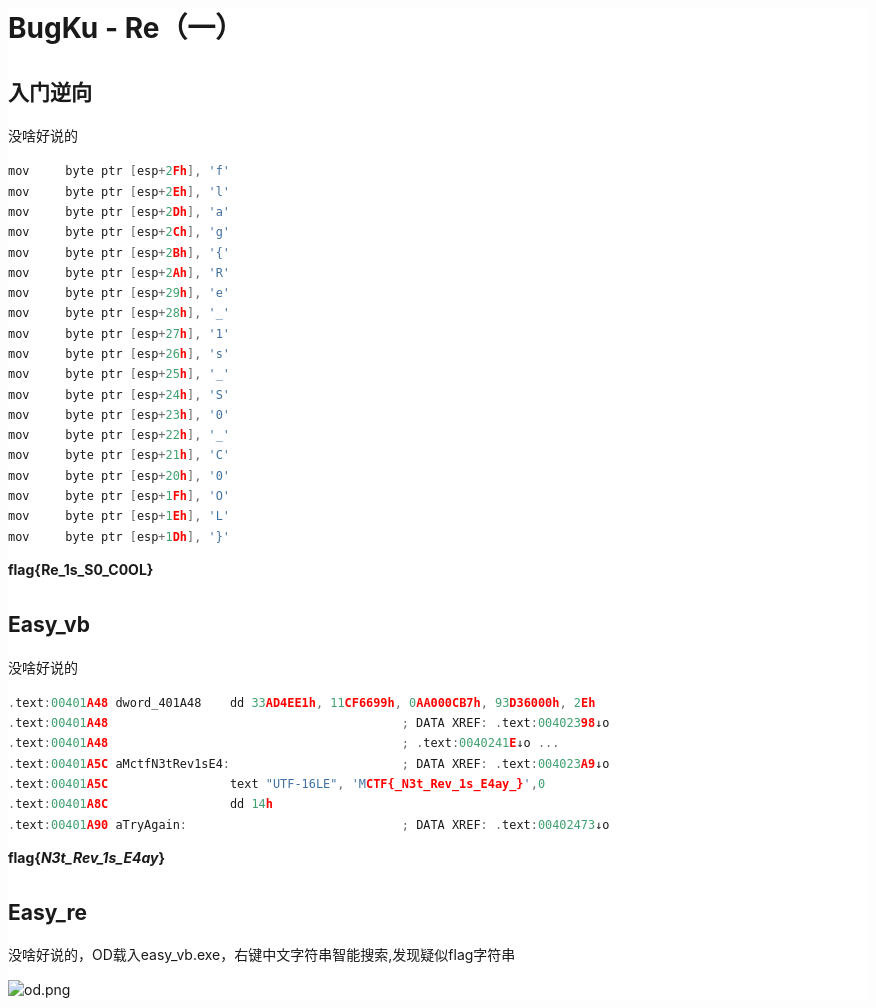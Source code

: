 # BugKu - Re（一）

## 入门逆向

没啥好说的

```c
mov     byte ptr [esp+2Fh], 'f'
mov     byte ptr [esp+2Eh], 'l'
mov     byte ptr [esp+2Dh], 'a'
mov     byte ptr [esp+2Ch], 'g'
mov     byte ptr [esp+2Bh], '{'
mov     byte ptr [esp+2Ah], 'R'
mov     byte ptr [esp+29h], 'e'
mov     byte ptr [esp+28h], '_'
mov     byte ptr [esp+27h], '1'
mov     byte ptr [esp+26h], 's'
mov     byte ptr [esp+25h], '_'
mov     byte ptr [esp+24h], 'S'
mov     byte ptr [esp+23h], '0'
mov     byte ptr [esp+22h], '_'
mov     byte ptr [esp+21h], 'C'
mov     byte ptr [esp+20h], '0'
mov     byte ptr [esp+1Fh], 'O'
mov     byte ptr [esp+1Eh], 'L'
mov     byte ptr [esp+1Dh], '}'
```

**flag{Re_1s_S0_C0OL}**

## Easy_vb

没啥好说的

```c
.text:00401A48 dword_401A48    dd 33AD4EE1h, 11CF6699h, 0AA000CB7h, 93D36000h, 2Eh
.text:00401A48                                         ; DATA XREF: .text:00402398↓o
.text:00401A48                                         ; .text:0040241E↓o ...
.text:00401A5C aMctfN3tRev1sE4:                        ; DATA XREF: .text:004023A9↓o
.text:00401A5C                 text "UTF-16LE", 'MCTF{_N3t_Rev_1s_E4ay_}',0
.text:00401A8C                 dd 14h
.text:00401A90 aTryAgain:                              ; DATA XREF: .text:00402473↓o
```

**flag{_N3t_Rev_1s_E4ay_}**

## Easy_re

没啥好说的，OD载入easy_vb.exe，右键中文字符串智能搜索,发现疑似flag字符串

![od.png](https://i.loli.net/2019/03/20/5c92561c36680.png)

